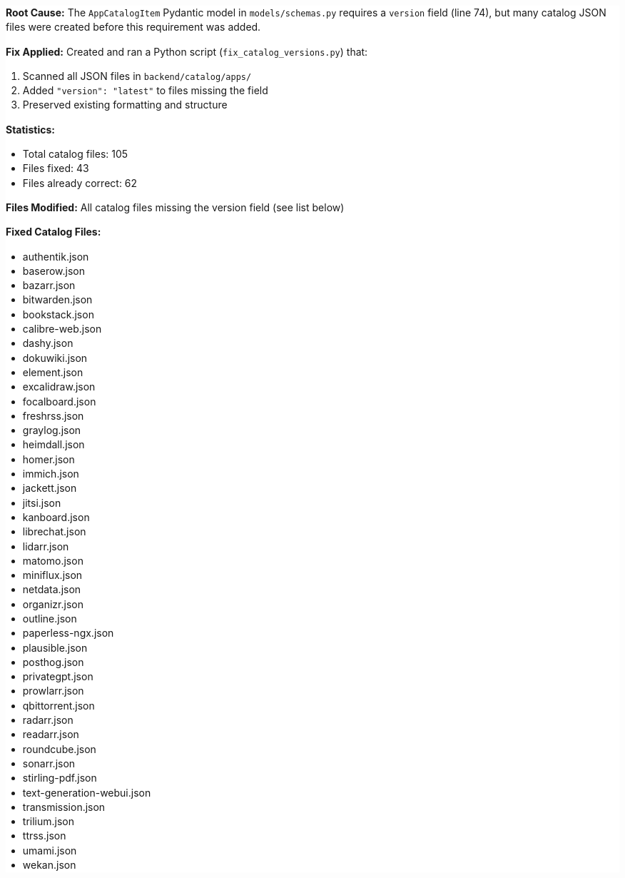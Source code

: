 **Root Cause:**
The `AppCatalogItem` Pydantic model in `models/schemas.py` requires a `version` field (line 74), but many catalog JSON files were created before this requirement was added.

**Fix Applied:**
Created and ran a Python script (`fix_catalog_versions.py`) that:
1. Scanned all JSON files in `backend/catalog/apps/`
2. Added `"version": "latest"` to files missing the field
3. Preserved existing formatting and structure

**Statistics:**
- Total catalog files: 105
- Files fixed: 43
- Files already correct: 62

**Files Modified:**
All catalog files missing the version field (see list below)

**Fixed Catalog Files:**
- authentik.json
- baserow.json
- bazarr.json
- bitwarden.json
- bookstack.json
- calibre-web.json
- dashy.json
- dokuwiki.json
- element.json
- excalidraw.json
- focalboard.json
- freshrss.json
- graylog.json
- heimdall.json
- homer.json
- immich.json
- jackett.json
- jitsi.json
- kanboard.json
- librechat.json
- lidarr.json
- matomo.json
- miniflux.json
- netdata.json
- organizr.json
- outline.json
- paperless-ngx.json
- plausible.json
- posthog.json
- privategpt.json
- prowlarr.json
- qbittorrent.json
- radarr.json
- readarr.json
- roundcube.json
- sonarr.json
- stirling-pdf.json
- text-generation-webui.json
- transmission.json
- trilium.json
- ttrss.json
- umami.json
- wekan.json
